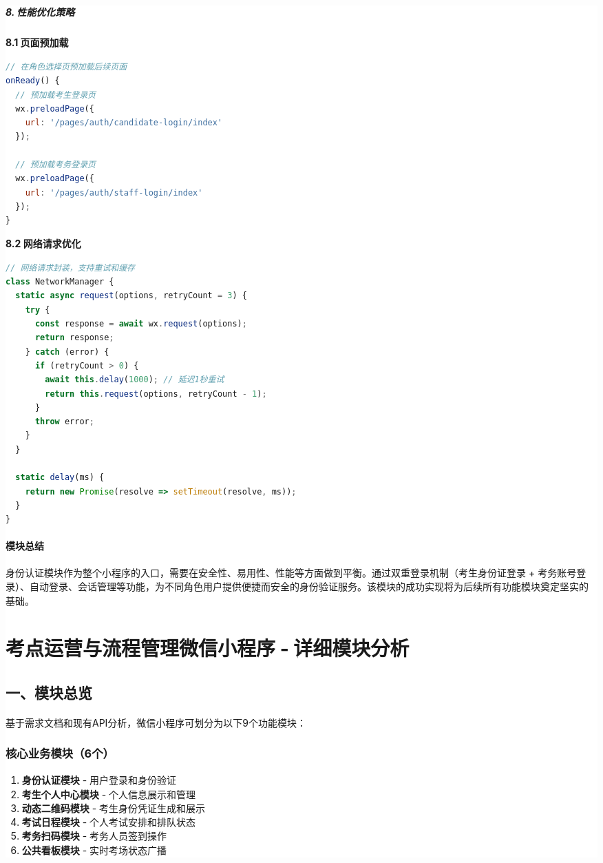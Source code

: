 ##### 8. 性能优化策略

**8.1 页面预加载**
```javascript
// 在角色选择页预加载后续页面
onReady() {
  // 预加载考生登录页
  wx.preloadPage({
    url: '/pages/auth/candidate-login/index'
  });
  
  // 预加载考务登录页
  wx.preloadPage({
    url: '/pages/auth/staff-login/index'
  });
}
```

**8.2 网络请求优化**
```javascript
// 网络请求封装，支持重试和缓存
class NetworkManager {
  static async request(options, retryCount = 3) {
    try {
      const response = await wx.request(options);
      return response;
    } catch (error) {
      if (retryCount > 0) {
        await this.delay(1000); // 延迟1秒重试
        return this.request(options, retryCount - 1);
      }
      throw error;
    }
  }
  
  static delay(ms) {
    return new Promise(resolve => setTimeout(resolve, ms));
  }
}
```

#### 模块总结
身份认证模块作为整个小程序的入口，需要在安全性、易用性、性能等方面做到平衡。通过双重登录机制（考生身份证登录 + 考务账号登录）、自动登录、会话管理等功能，为不同角色用户提供便捷而安全的身份验证服务。该模块的成功实现将为后续所有功能模块奠定坚实的基础。
# 考点运营与流程管理微信小程序 - 详细模块分析

## 一、模块总览

基于需求文档和现有API分析，微信小程序可划分为以下9个功能模块：

### 核心业务模块（6个）
1. **身份认证模块** - 用户登录和身份验证
2. **考生个人中心模块** - 个人信息展示和管理
3. **动态二维码模块** - 考生身份凭证生成和展示
4. **考试日程模块** - 个人考试安排和排队状态
5. **考务扫码模块** - 考务人员签到操作
6. **公共看板模块** - 实时考场状态广播

